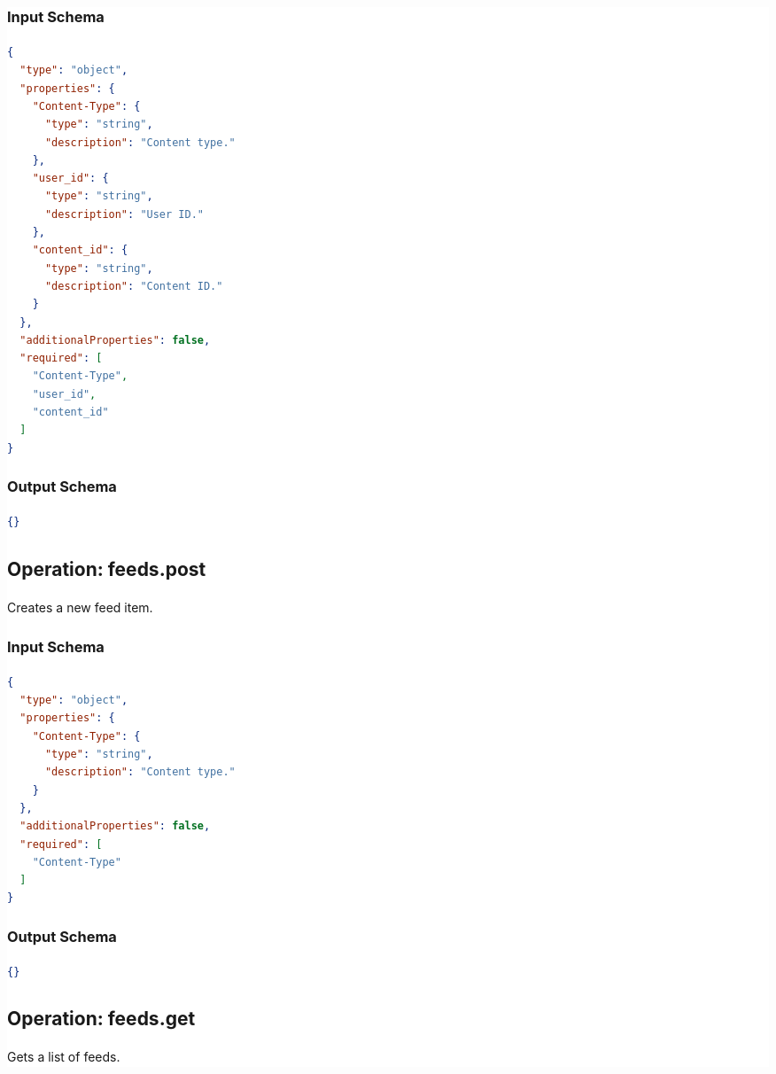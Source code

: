 ### Input Schema
```json
{
  "type": "object",
  "properties": {
    "Content-Type": {
      "type": "string",
      "description": "Content type."
    },
    "user_id": {
      "type": "string",
      "description": "User ID."
    },
    "content_id": {
      "type": "string",
      "description": "Content ID."
    }
  },
  "additionalProperties": false,
  "required": [
    "Content-Type",
    "user_id",
    "content_id"
  ]
}
```
### Output Schema
```json
{}
```
## Operation: feeds.post
Creates a new feed item.

### Input Schema
```json
{
  "type": "object",
  "properties": {
    "Content-Type": {
      "type": "string",
      "description": "Content type."
    }
  },
  "additionalProperties": false,
  "required": [
    "Content-Type"
  ]
}
```
### Output Schema
```json
{}
```
## Operation: feeds.get
Gets a list of feeds.
